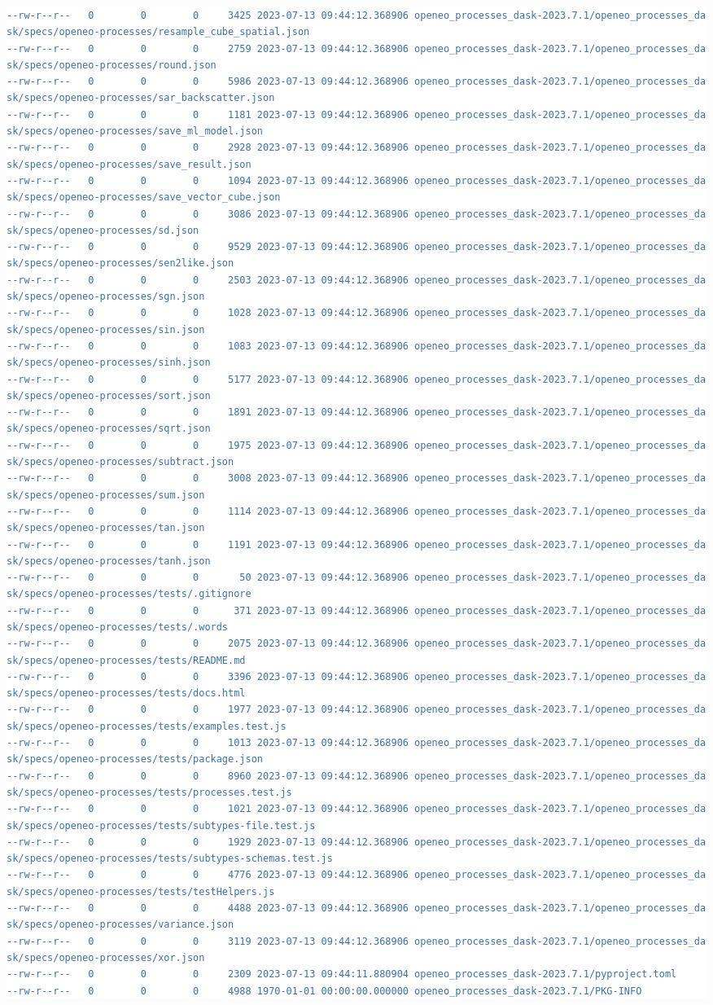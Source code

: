 ```diff
--rw-r--r--   0        0        0     3425 2023-07-13 09:44:12.368906 openeo_processes_dask-2023.7.1/openeo_processes_dask/specs/openeo-processes/resample_cube_spatial.json
--rw-r--r--   0        0        0     2759 2023-07-13 09:44:12.368906 openeo_processes_dask-2023.7.1/openeo_processes_dask/specs/openeo-processes/round.json
--rw-r--r--   0        0        0     5986 2023-07-13 09:44:12.368906 openeo_processes_dask-2023.7.1/openeo_processes_dask/specs/openeo-processes/sar_backscatter.json
--rw-r--r--   0        0        0     1181 2023-07-13 09:44:12.368906 openeo_processes_dask-2023.7.1/openeo_processes_dask/specs/openeo-processes/save_ml_model.json
--rw-r--r--   0        0        0     2928 2023-07-13 09:44:12.368906 openeo_processes_dask-2023.7.1/openeo_processes_dask/specs/openeo-processes/save_result.json
--rw-r--r--   0        0        0     1094 2023-07-13 09:44:12.368906 openeo_processes_dask-2023.7.1/openeo_processes_dask/specs/openeo-processes/save_vector_cube.json
--rw-r--r--   0        0        0     3086 2023-07-13 09:44:12.368906 openeo_processes_dask-2023.7.1/openeo_processes_dask/specs/openeo-processes/sd.json
--rw-r--r--   0        0        0     9529 2023-07-13 09:44:12.368906 openeo_processes_dask-2023.7.1/openeo_processes_dask/specs/openeo-processes/sen2like.json
--rw-r--r--   0        0        0     2503 2023-07-13 09:44:12.368906 openeo_processes_dask-2023.7.1/openeo_processes_dask/specs/openeo-processes/sgn.json
--rw-r--r--   0        0        0     1028 2023-07-13 09:44:12.368906 openeo_processes_dask-2023.7.1/openeo_processes_dask/specs/openeo-processes/sin.json
--rw-r--r--   0        0        0     1083 2023-07-13 09:44:12.368906 openeo_processes_dask-2023.7.1/openeo_processes_dask/specs/openeo-processes/sinh.json
--rw-r--r--   0        0        0     5177 2023-07-13 09:44:12.368906 openeo_processes_dask-2023.7.1/openeo_processes_dask/specs/openeo-processes/sort.json
--rw-r--r--   0        0        0     1891 2023-07-13 09:44:12.368906 openeo_processes_dask-2023.7.1/openeo_processes_dask/specs/openeo-processes/sqrt.json
--rw-r--r--   0        0        0     1975 2023-07-13 09:44:12.368906 openeo_processes_dask-2023.7.1/openeo_processes_dask/specs/openeo-processes/subtract.json
--rw-r--r--   0        0        0     3008 2023-07-13 09:44:12.368906 openeo_processes_dask-2023.7.1/openeo_processes_dask/specs/openeo-processes/sum.json
--rw-r--r--   0        0        0     1114 2023-07-13 09:44:12.368906 openeo_processes_dask-2023.7.1/openeo_processes_dask/specs/openeo-processes/tan.json
--rw-r--r--   0        0        0     1191 2023-07-13 09:44:12.368906 openeo_processes_dask-2023.7.1/openeo_processes_dask/specs/openeo-processes/tanh.json
--rw-r--r--   0        0        0       50 2023-07-13 09:44:12.368906 openeo_processes_dask-2023.7.1/openeo_processes_dask/specs/openeo-processes/tests/.gitignore
--rw-r--r--   0        0        0      371 2023-07-13 09:44:12.368906 openeo_processes_dask-2023.7.1/openeo_processes_dask/specs/openeo-processes/tests/.words
--rw-r--r--   0        0        0     2075 2023-07-13 09:44:12.368906 openeo_processes_dask-2023.7.1/openeo_processes_dask/specs/openeo-processes/tests/README.md
--rw-r--r--   0        0        0     3396 2023-07-13 09:44:12.368906 openeo_processes_dask-2023.7.1/openeo_processes_dask/specs/openeo-processes/tests/docs.html
--rw-r--r--   0        0        0     1977 2023-07-13 09:44:12.368906 openeo_processes_dask-2023.7.1/openeo_processes_dask/specs/openeo-processes/tests/examples.test.js
--rw-r--r--   0        0        0     1013 2023-07-13 09:44:12.368906 openeo_processes_dask-2023.7.1/openeo_processes_dask/specs/openeo-processes/tests/package.json
--rw-r--r--   0        0        0     8960 2023-07-13 09:44:12.368906 openeo_processes_dask-2023.7.1/openeo_processes_dask/specs/openeo-processes/tests/processes.test.js
--rw-r--r--   0        0        0     1021 2023-07-13 09:44:12.368906 openeo_processes_dask-2023.7.1/openeo_processes_dask/specs/openeo-processes/tests/subtypes-file.test.js
--rw-r--r--   0        0        0     1929 2023-07-13 09:44:12.368906 openeo_processes_dask-2023.7.1/openeo_processes_dask/specs/openeo-processes/tests/subtypes-schemas.test.js
--rw-r--r--   0        0        0     4776 2023-07-13 09:44:12.368906 openeo_processes_dask-2023.7.1/openeo_processes_dask/specs/openeo-processes/tests/testHelpers.js
--rw-r--r--   0        0        0     4488 2023-07-13 09:44:12.368906 openeo_processes_dask-2023.7.1/openeo_processes_dask/specs/openeo-processes/variance.json
--rw-r--r--   0        0        0     3119 2023-07-13 09:44:12.368906 openeo_processes_dask-2023.7.1/openeo_processes_dask/specs/openeo-processes/xor.json
--rw-r--r--   0        0        0     2309 2023-07-13 09:44:11.880904 openeo_processes_dask-2023.7.1/pyproject.toml
--rw-r--r--   0        0        0     4988 1970-01-01 00:00:00.000000 openeo_processes_dask-2023.7.1/PKG-INFO
```